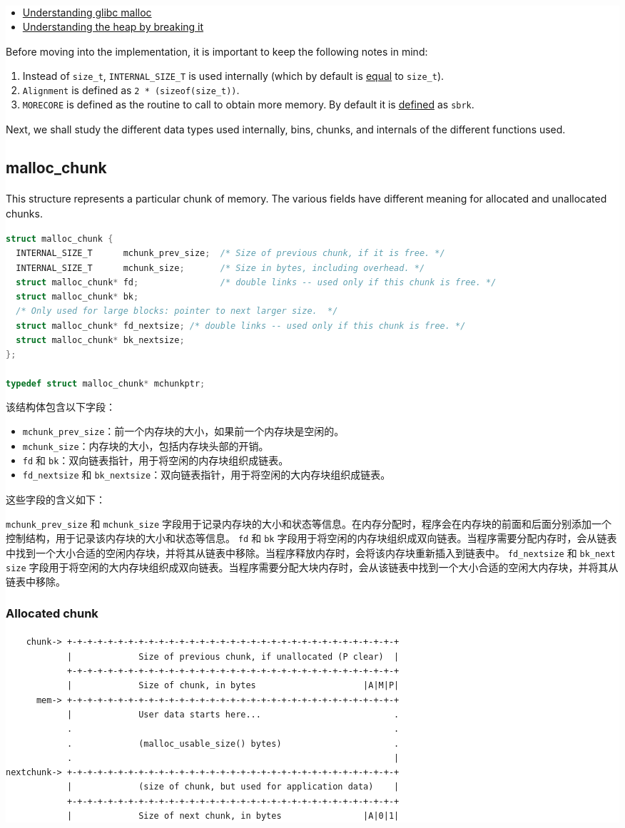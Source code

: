 * [Understanding glibc malloc](https://sploitfun.wordpress.com/2015/02/10/understanding-glibc-malloc/)
* [Understanding the heap by breaking it](https://www.blackhat.com/presentations/bh-usa-07/Ferguson/Whitepaper/bh-usa-07-ferguson-WP.pdf)

Before moving into the implementation, it is important to keep the following notes in mind:

1. Instead of `size_t`, `INTERNAL_SIZE_T` is used internally (which by default is [equal](http://repo.or.cz/glibc.git/blob/17f487b7afa7cd6c316040f3e6c86dc96b2eec30:/malloc/malloc.c#l175) to `size_t`).
2. `Alignment` is defined as `2 * (sizeof(size_t))`.
3. `MORECORE` is defined as the routine to call to obtain more memory. By default it is [defined](http://repo.or.cz/glibc.git/blob/17f487b7afa7cd6c316040f3e6c86dc96b2eec30:/malloc/malloc.c#355) as `sbrk`.

Next, we shall study the different data types used internally, bins, chunks, and internals of the different functions used.


## malloc_chunk

This structure represents a particular chunk of memory. The various fields have different meaning for allocated and unallocated chunks.

``` c
struct malloc_chunk {
  INTERNAL_SIZE_T      mchunk_prev_size;  /* Size of previous chunk, if it is free. */
  INTERNAL_SIZE_T      mchunk_size;       /* Size in bytes, including overhead. */
  struct malloc_chunk* fd;                /* double links -- used only if this chunk is free. */
  struct malloc_chunk* bk;
  /* Only used for large blocks: pointer to next larger size.  */
  struct malloc_chunk* fd_nextsize; /* double links -- used only if this chunk is free. */
  struct malloc_chunk* bk_nextsize;
};

typedef struct malloc_chunk* mchunkptr;
```

该结构体包含以下字段：

* `mchunk_prev_size`：前一个内存块的大小，如果前一个内存块是空闲的。
* `mchunk_size`：内存块的大小，包括内存块头部的开销。
* `fd` 和 `bk`：双向链表指针，用于将空闲的内存块组织成链表。
* `fd_nextsize` 和 `bk_nextsize`：双向链表指针，用于将空闲的大内存块组织成链表。

这些字段的含义如下：

`mchunk_prev_size` 和 `mchunk_size` 字段用于记录内存块的大小和状态等信息。在内存分配时，程序会在内存块的前面和后面分别添加一个控制结构，用于记录该内存块的大小和状态等信息。
`fd` 和 `bk` 字段用于将空闲的内存块组织成双向链表。当程序需要分配内存时，会从链表中找到一个大小合适的空闲内存块，并将其从链表中移除。当程序释放内存时，会将该内存块重新插入到链表中。
`fd_nextsize` 和 `bk_nextsize` 字段用于将空闲的大内存块组织成双向链表。当程序需要分配大块内存时，会从该链表中找到一个大小合适的空闲大内存块，并将其从链表中移除。


### Allocated chunk

```
    chunk-> +-+-+-+-+-+-+-+-+-+-+-+-+-+-+-+-+-+-+-+-+-+-+-+-+-+-+-+-+-+-+-+-+
            |             Size of previous chunk, if unallocated (P clear)  |
            +-+-+-+-+-+-+-+-+-+-+-+-+-+-+-+-+-+-+-+-+-+-+-+-+-+-+-+-+-+-+-+-+
            |             Size of chunk, in bytes                     |A|M|P|
      mem-> +-+-+-+-+-+-+-+-+-+-+-+-+-+-+-+-+-+-+-+-+-+-+-+-+-+-+-+-+-+-+-+-+
            |             User data starts here...                          .
            .                                                               .
            .             (malloc_usable_size() bytes)                      .
            .                                                               |
nextchunk-> +-+-+-+-+-+-+-+-+-+-+-+-+-+-+-+-+-+-+-+-+-+-+-+-+-+-+-+-+-+-+-+-+
            |             (size of chunk, but used for application data)    |
            +-+-+-+-+-+-+-+-+-+-+-+-+-+-+-+-+-+-+-+-+-+-+-+-+-+-+-+-+-+-+-+-+
            |             Size of next chunk, in bytes                |A|0|1|
```